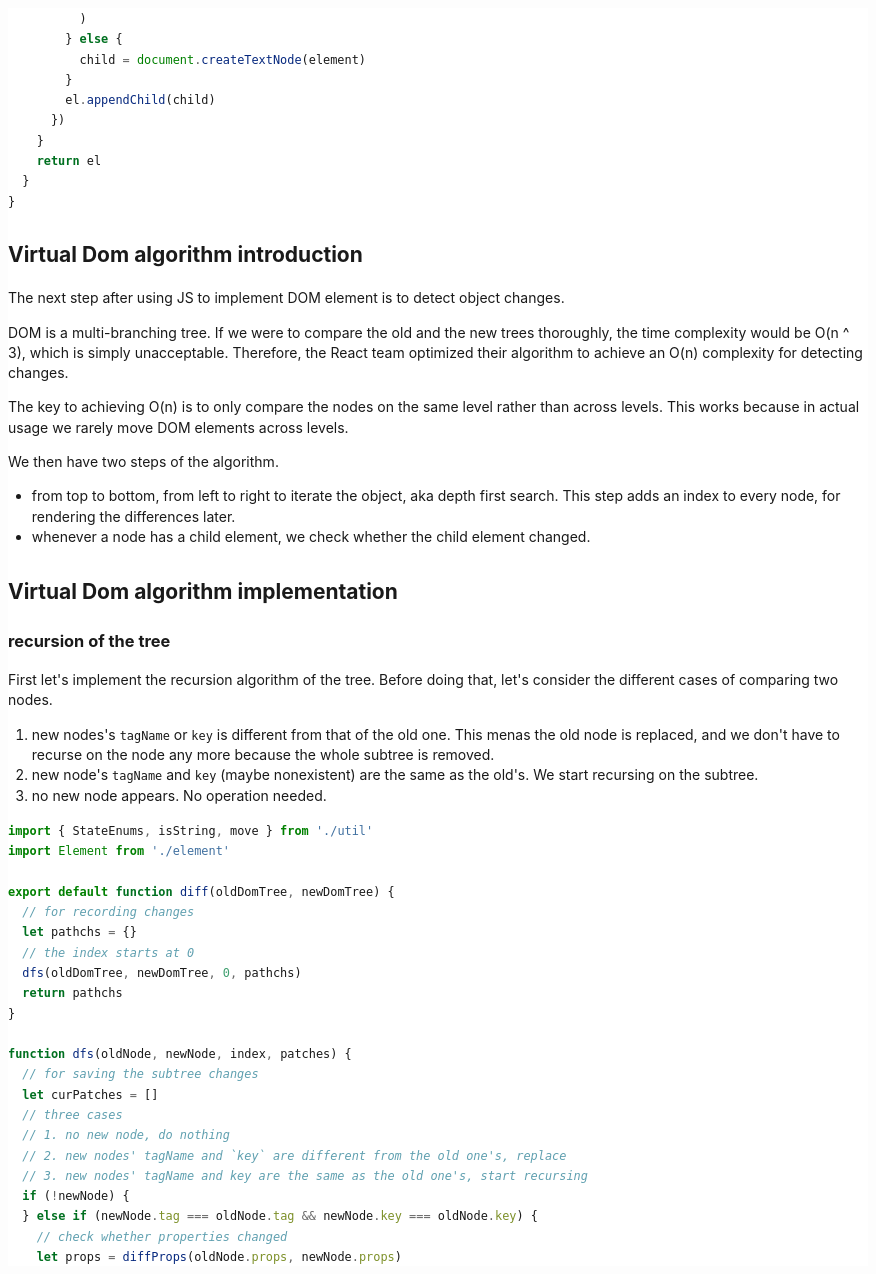 ```js
          )
        } else {
          child = document.createTextNode(element)
        }
        el.appendChild(child)
      })
    }
    return el
  }
}
```

## Virtual Dom algorithm introduction

The next step after using JS to implement DOM element is to detect object changes.

DOM is a multi-branching tree. If we were to compare the old and the new trees thoroughly, the time complexity would be O(n ^ 3), which is simply unacceptable. Therefore, the React team optimized their algorithm to achieve an O(n) complexity for detecting changes.

The key to achieving O(n) is to only compare the nodes on the same level rather than across levels. This works because in actual usage we rarely move DOM elements across levels.

We then have two steps of the algorithm.

- from top to bottom, from left to right to iterate the object, aka depth first search. This step adds an index to every node, for rendering the differences later.
- whenever a node has a child element, we check whether the child element changed.

## Virtual Dom algorithm implementation

### recursion of the tree

First let's implement the recursion algorithm of the tree. Before doing that, let's consider the different cases of comparing two nodes.

1. new nodes's `tagName` or `key` is different from that of the old one. This menas the old node is replaced, and we don't have to recurse on the node any more because the whole subtree is removed.
2. new node's `tagName` and `key` (maybe nonexistent) are the same as the old's. We start recursing on the subtree.
3. no new node appears. No operation needed.

```js
import { StateEnums, isString, move } from './util'
import Element from './element'

export default function diff(oldDomTree, newDomTree) {
  // for recording changes
  let pathchs = {}
  // the index starts at 0
  dfs(oldDomTree, newDomTree, 0, pathchs)
  return pathchs
}

function dfs(oldNode, newNode, index, patches) {
  // for saving the subtree changes
  let curPatches = []
  // three cases
  // 1. no new node, do nothing
  // 2. new nodes' tagName and `key` are different from the old one's, replace
  // 3. new nodes' tagName and key are the same as the old one's, start recursing
  if (!newNode) {
  } else if (newNode.tag === oldNode.tag && newNode.key === oldNode.key) {
    // check whether properties changed
    let props = diffProps(oldNode.props, newNode.props)
```